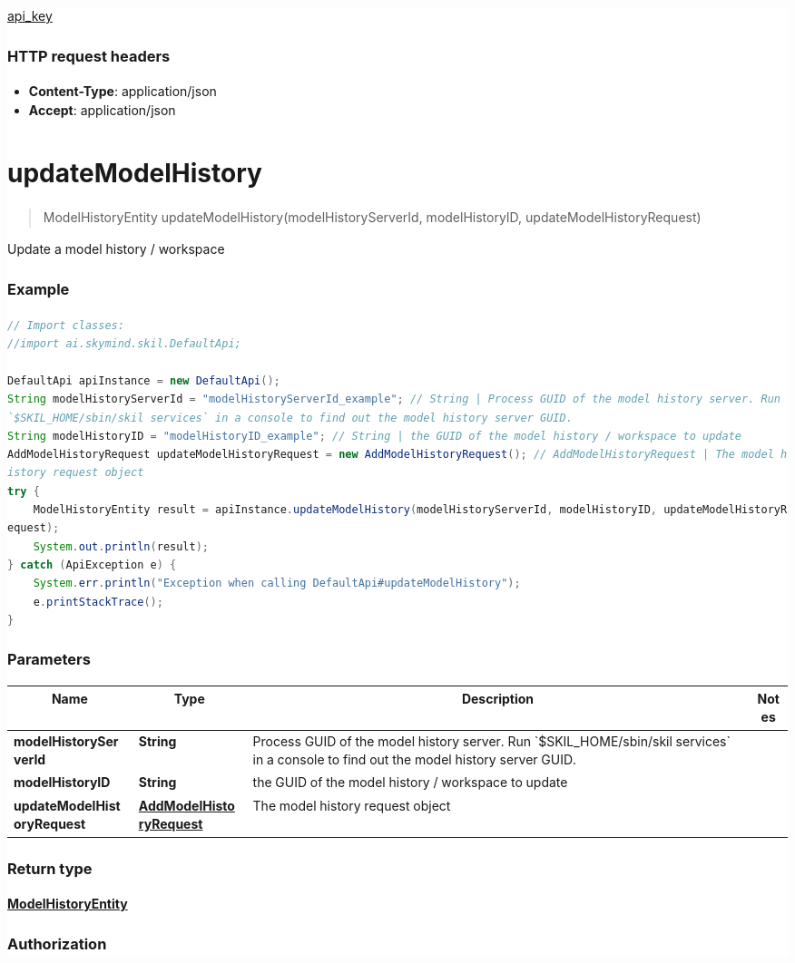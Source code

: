 [api_key](../README.md#api_key)

### HTTP request headers

 - **Content-Type**: application/json
 - **Accept**: application/json

<a name="updateModelHistory"></a>
# **updateModelHistory**
> ModelHistoryEntity updateModelHistory(modelHistoryServerId, modelHistoryID, updateModelHistoryRequest)

Update a model history / workspace

### Example
```java
// Import classes:
//import ai.skymind.skil.DefaultApi;

DefaultApi apiInstance = new DefaultApi();
String modelHistoryServerId = "modelHistoryServerId_example"; // String | Process GUID of the model history server. Run `$SKIL_HOME/sbin/skil services` in a console to find out the model history server GUID.
String modelHistoryID = "modelHistoryID_example"; // String | the GUID of the model history / workspace to update
AddModelHistoryRequest updateModelHistoryRequest = new AddModelHistoryRequest(); // AddModelHistoryRequest | The model history request object
try {
    ModelHistoryEntity result = apiInstance.updateModelHistory(modelHistoryServerId, modelHistoryID, updateModelHistoryRequest);
    System.out.println(result);
} catch (ApiException e) {
    System.err.println("Exception when calling DefaultApi#updateModelHistory");
    e.printStackTrace();
}
```

### Parameters

Name | Type | Description  | Notes
------------- | ------------- | ------------- | -------------
 **modelHistoryServerId** | **String**| Process GUID of the model history server. Run &#x60;$SKIL_HOME/sbin/skil services&#x60; in a console to find out the model history server GUID. |
 **modelHistoryID** | **String**| the GUID of the model history / workspace to update |
 **updateModelHistoryRequest** | [**AddModelHistoryRequest**](AddModelHistoryRequest.md)| The model history request object |

### Return type

[**ModelHistoryEntity**](ModelHistoryEntity.md)

### Authorization
